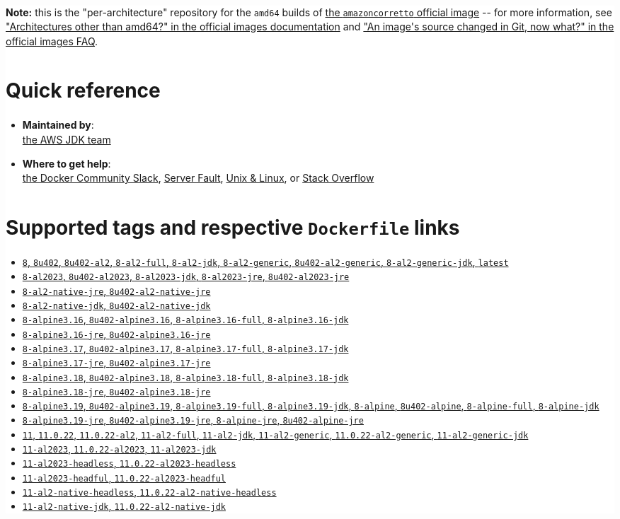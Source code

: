 

**Note:** this is the "per-architecture" repository for the `amd64` builds of [the `amazoncorretto` official image](https://hub.docker.com/_/amazoncorretto) -- for more information, see ["Architectures other than amd64?" in the official images documentation](https://github.com/docker-library/official-images#architectures-other-than-amd64) and ["An image's source changed in Git, now what?" in the official images FAQ](https://github.com/docker-library/faq#an-images-source-changed-in-git-now-what).

# Quick reference

-	**Maintained by**:  
	[the AWS JDK team](https://github.com/corretto/corretto-docker)

-	**Where to get help**:  
	[the Docker Community Slack](https://dockr.ly/comm-slack), [Server Fault](https://serverfault.com/help/on-topic), [Unix & Linux](https://unix.stackexchange.com/help/on-topic), or [Stack Overflow](https://stackoverflow.com/help/on-topic)

# Supported tags and respective `Dockerfile` links

-	[`8`, `8u402`, `8u402-al2`, `8-al2-full`, `8-al2-jdk`, `8-al2-generic`, `8u402-al2-generic`, `8-al2-generic-jdk`, `latest`](https://github.com/corretto/corretto-docker/blob/548cb41462bab7b43ddd75fc9d41f234cf77dbd9/8/jdk/al2-generic/Dockerfile)
-	[`8-al2023`, `8u402-al2023`, `8-al2023-jdk`, `8-al2023-jre`, `8u402-al2023-jre`](https://github.com/corretto/corretto-docker/blob/548cb41462bab7b43ddd75fc9d41f234cf77dbd9/8/jdk/al2023/Dockerfile)
-	[`8-al2-native-jre`, `8u402-al2-native-jre`](https://github.com/corretto/corretto-docker/blob/548cb41462bab7b43ddd75fc9d41f234cf77dbd9/8/jre/al2/Dockerfile)
-	[`8-al2-native-jdk`, `8u402-al2-native-jdk`](https://github.com/corretto/corretto-docker/blob/548cb41462bab7b43ddd75fc9d41f234cf77dbd9/8/jdk/al2/Dockerfile)
-	[`8-alpine3.16`, `8u402-alpine3.16`, `8-alpine3.16-full`, `8-alpine3.16-jdk`](https://github.com/corretto/corretto-docker/blob/548cb41462bab7b43ddd75fc9d41f234cf77dbd9/8/jdk/alpine/3.16/Dockerfile)
-	[`8-alpine3.16-jre`, `8u402-alpine3.16-jre`](https://github.com/corretto/corretto-docker/blob/548cb41462bab7b43ddd75fc9d41f234cf77dbd9/8/jre/alpine/3.16/Dockerfile)
-	[`8-alpine3.17`, `8u402-alpine3.17`, `8-alpine3.17-full`, `8-alpine3.17-jdk`](https://github.com/corretto/corretto-docker/blob/548cb41462bab7b43ddd75fc9d41f234cf77dbd9/8/jdk/alpine/3.17/Dockerfile)
-	[`8-alpine3.17-jre`, `8u402-alpine3.17-jre`](https://github.com/corretto/corretto-docker/blob/548cb41462bab7b43ddd75fc9d41f234cf77dbd9/8/jre/alpine/3.17/Dockerfile)
-	[`8-alpine3.18`, `8u402-alpine3.18`, `8-alpine3.18-full`, `8-alpine3.18-jdk`](https://github.com/corretto/corretto-docker/blob/548cb41462bab7b43ddd75fc9d41f234cf77dbd9/8/jdk/alpine/3.18/Dockerfile)
-	[`8-alpine3.18-jre`, `8u402-alpine3.18-jre`](https://github.com/corretto/corretto-docker/blob/548cb41462bab7b43ddd75fc9d41f234cf77dbd9/8/jre/alpine/3.18/Dockerfile)
-	[`8-alpine3.19`, `8u402-alpine3.19`, `8-alpine3.19-full`, `8-alpine3.19-jdk`, `8-alpine`, `8u402-alpine`, `8-alpine-full`, `8-alpine-jdk`](https://github.com/corretto/corretto-docker/blob/548cb41462bab7b43ddd75fc9d41f234cf77dbd9/8/jdk/alpine/3.19/Dockerfile)
-	[`8-alpine3.19-jre`, `8u402-alpine3.19-jre`, `8-alpine-jre`, `8u402-alpine-jre`](https://github.com/corretto/corretto-docker/blob/548cb41462bab7b43ddd75fc9d41f234cf77dbd9/8/jre/alpine/3.19/Dockerfile)
-	[`11`, `11.0.22`, `11.0.22-al2`, `11-al2-full`, `11-al2-jdk`, `11-al2-generic`, `11.0.22-al2-generic`, `11-al2-generic-jdk`](https://github.com/corretto/corretto-docker/blob/548cb41462bab7b43ddd75fc9d41f234cf77dbd9/11/jdk/al2-generic/Dockerfile)
-	[`11-al2023`, `11.0.22-al2023`, `11-al2023-jdk`](https://github.com/corretto/corretto-docker/blob/548cb41462bab7b43ddd75fc9d41f234cf77dbd9/11/jdk/al2023/Dockerfile)
-	[`11-al2023-headless`, `11.0.22-al2023-headless`](https://github.com/corretto/corretto-docker/blob/548cb41462bab7b43ddd75fc9d41f234cf77dbd9/11/headless/al2023/Dockerfile)
-	[`11-al2023-headful`, `11.0.22-al2023-headful`](https://github.com/corretto/corretto-docker/blob/548cb41462bab7b43ddd75fc9d41f234cf77dbd9/11/headful/al2023/Dockerfile)
-	[`11-al2-native-headless`, `11.0.22-al2-native-headless`](https://github.com/corretto/corretto-docker/blob/548cb41462bab7b43ddd75fc9d41f234cf77dbd9/11/headless/al2/Dockerfile)
-	[`11-al2-native-jdk`, `11.0.22-al2-native-jdk`](https://github.com/corretto/corretto-docker/blob/548cb41462bab7b43ddd75fc9d41f234cf77dbd9/11/jdk/al2/Dockerfile)